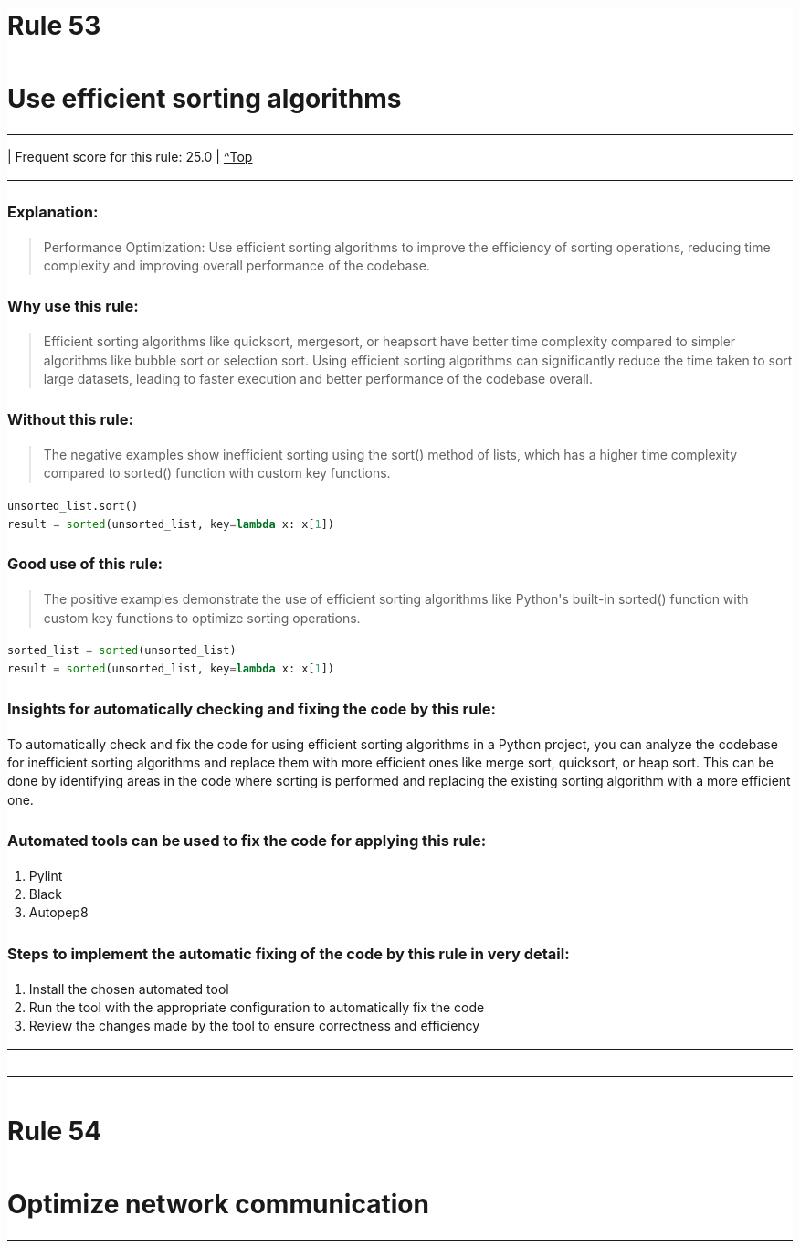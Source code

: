 # Rule 53
# Use efficient sorting algorithms
---
| Frequent score for this rule: 25.0 | [^Top](#performance-optimization) 

---
### Explanation:
>Performance Optimization: Use efficient sorting algorithms to improve the efficiency of sorting operations, reducing time complexity and improving overall performance of the codebase.

### Why use this rule:
>Efficient sorting algorithms like quicksort, mergesort, or heapsort have better time complexity compared to simpler algorithms like bubble sort or selection sort. Using efficient sorting algorithms can significantly reduce the time taken to sort large datasets, leading to faster execution and better performance of the codebase overall.

### Without this rule:
>The negative examples show inefficient sorting using the sort() method of lists, which has a higher time complexity compared to sorted() function with custom key functions.
```python
unsorted_list.sort()
result = sorted(unsorted_list, key=lambda x: x[1])
```
### Good use of this rule:
>The positive examples demonstrate the use of efficient sorting algorithms like Python's built-in sorted() function with custom key functions to optimize sorting operations.
```python
sorted_list = sorted(unsorted_list)
result = sorted(unsorted_list, key=lambda x: x[1])
```
### Insights for automatically checking and fixing the code by this rule:
To automatically check and fix the code for using efficient sorting algorithms in a Python project, you can analyze the codebase for inefficient sorting algorithms and replace them with more efficient ones like merge sort, quicksort, or heap sort. This can be done by identifying areas in the code where sorting is performed and replacing the existing sorting algorithm with a more efficient one.
### Automated tools can be used to fix the code for applying this rule:
1. Pylint
2. Black
3. Autopep8
### Steps to implement the automatic fixing of the code by this rule in very detail:
1. Install the chosen automated tool
2. Run the tool with the appropriate configuration to automatically fix the code
3. Review the changes made by the tool to ensure correctness and efficiency
 --- 
 --- 
---
# Rule 54
# Optimize network communication
---